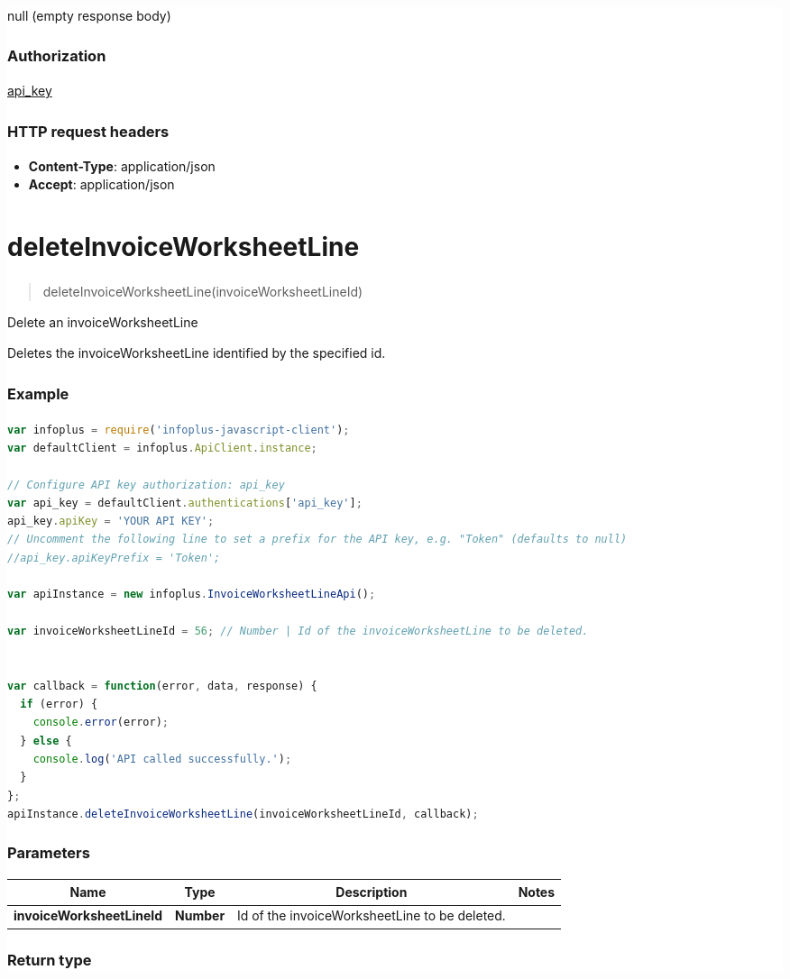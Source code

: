 null (empty response body)

### Authorization

[api_key](../README.md#api_key)

### HTTP request headers

 - **Content-Type**: application/json
 - **Accept**: application/json

<a name="deleteInvoiceWorksheetLine"></a>
# **deleteInvoiceWorksheetLine**
> deleteInvoiceWorksheetLine(invoiceWorksheetLineId)

Delete an invoiceWorksheetLine

Deletes the invoiceWorksheetLine identified by the specified id.

### Example
```javascript
var infoplus = require('infoplus-javascript-client');
var defaultClient = infoplus.ApiClient.instance;

// Configure API key authorization: api_key
var api_key = defaultClient.authentications['api_key'];
api_key.apiKey = 'YOUR API KEY';
// Uncomment the following line to set a prefix for the API key, e.g. "Token" (defaults to null)
//api_key.apiKeyPrefix = 'Token';

var apiInstance = new infoplus.InvoiceWorksheetLineApi();

var invoiceWorksheetLineId = 56; // Number | Id of the invoiceWorksheetLine to be deleted.


var callback = function(error, data, response) {
  if (error) {
    console.error(error);
  } else {
    console.log('API called successfully.');
  }
};
apiInstance.deleteInvoiceWorksheetLine(invoiceWorksheetLineId, callback);
```

### Parameters

Name | Type | Description  | Notes
------------- | ------------- | ------------- | -------------
 **invoiceWorksheetLineId** | **Number**| Id of the invoiceWorksheetLine to be deleted. | 

### Return type
